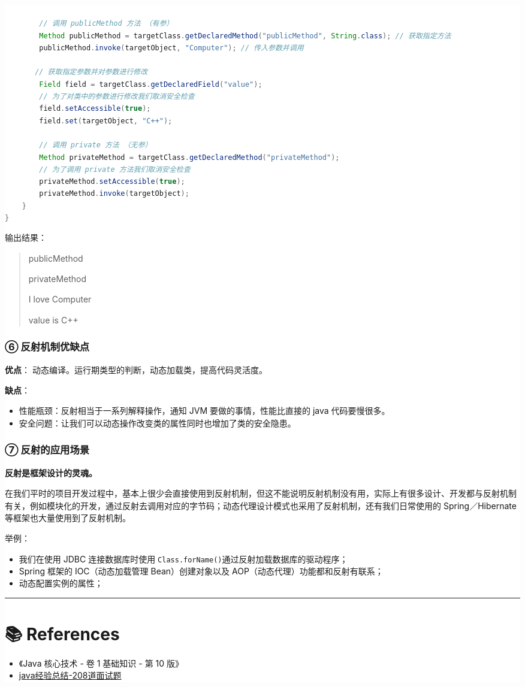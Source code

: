 ```java

        // 调用 publicMethod 方法 （有参）
        Method publicMethod = targetClass.getDeclaredMethod("publicMethod", String.class); // 获取指定方法
        publicMethod.invoke(targetObject, "Computer"); // 传入参数并调用

       // 获取指定参数并对参数进行修改
        Field field = targetClass.getDeclaredField("value");
        // 为了对类中的参数进行修改我们取消安全检查
        field.setAccessible(true);
        field.set(targetObject, "C++");

        // 调用 private 方法 （无参）
        Method privateMethod = targetClass.getDeclaredMethod("privateMethod");
        // 为了调用 private 方法我们取消安全检查
        privateMethod.setAccessible(true);
        privateMethod.invoke(targetObject);
    }
}
```

输出结果：

> publicMethod
>
> privateMethod
>
> I love Computer
>
> value is C++

### ⑥ 反射机制优缺点

**优点**： 动态编译。运行期类型的判断，动态加载类，提高代码灵活度。

**缺点**：

- 性能瓶颈：反射相当于一系列解释操作，通知 JVM 要做的事情，性能比直接的 java 代码要慢很多。
- 安全问题：让我们可以动态操作改变类的属性同时也增加了类的安全隐患。

### ⑦ 反射的应用场景

**反射是框架设计的灵魂。**

在我们平时的项目开发过程中，基本上很少会直接使用到反射机制，但这不能说明反射机制没有用，实际上有很多设计、开发都与反射机制有关，例如模块化的开发，通过反射去调用对应的字节码；动态代理设计模式也采用了反射机制，还有我们日常使用的 Spring／Hibernate 等框架也大量使用到了反射机制。

举例：

- 我们在使用 JDBC 连接数据库时使用 `Class.forName()`通过反射加载数据库的驱动程序；
- Spring 框架的 IOC（动态加载管理 Bean）创建对象以及 AOP（动态代理）功能都和反射有联系；
- 动态配置实例的属性；

---

# 📚 References

- 《Java 核心技术 - 卷 1 基础知识 - 第 10 版》
- [java经验总结-208道面试题](https://www.zhihu.com/question/27858692/answer/787505434)
